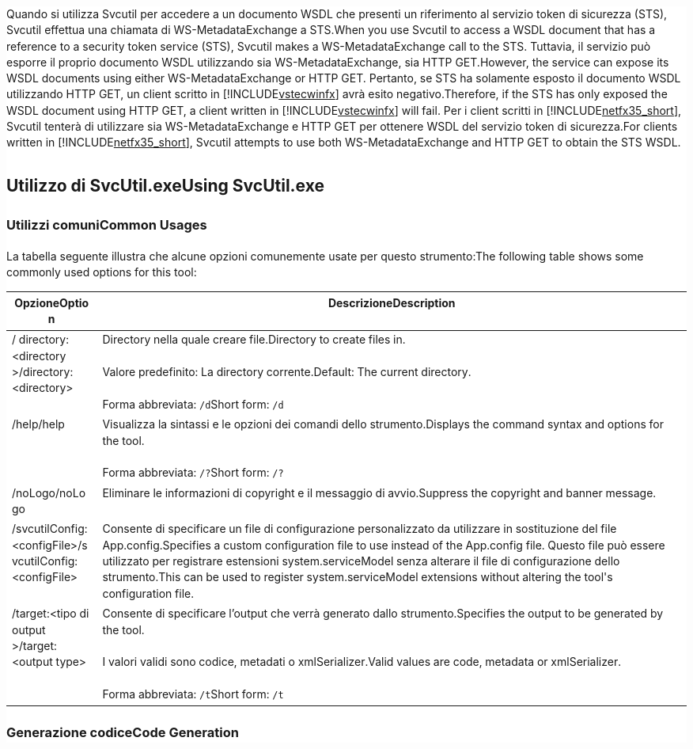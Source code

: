 <span data-ttu-id="bfe9a-134">Quando si utilizza Svcutil per accedere a un documento WSDL che presenti un riferimento al servizio token di sicurezza (STS), Svcutil effettua una chiamata di WS-MetadataExchange a STS.</span><span class="sxs-lookup"><span data-stu-id="bfe9a-134">When you use Svcutil to access a WSDL document that has a reference to a security token service (STS), Svcutil makes a WS-MetadataExchange call to the STS.</span></span> <span data-ttu-id="bfe9a-135">Tuttavia, il servizio può esporre il proprio documento WSDL utilizzando sia WS-MetadataExchange, sia HTTP GET.</span><span class="sxs-lookup"><span data-stu-id="bfe9a-135">However, the service can expose its WSDL documents using either WS-MetadataExchange or HTTP GET.</span></span> <span data-ttu-id="bfe9a-136">Pertanto, se STS ha solamente esposto il documento WSDL utilizzando HTTP GET, un client scritto in [!INCLUDE[vstecwinfx](../../../includes/vstecwinfx-md.md)] avrà esito negativo.</span><span class="sxs-lookup"><span data-stu-id="bfe9a-136">Therefore, if the STS has only exposed the WSDL document using HTTP GET, a client written in [!INCLUDE[vstecwinfx](../../../includes/vstecwinfx-md.md)] will fail.</span></span> <span data-ttu-id="bfe9a-137">Per i client scritti in [!INCLUDE[netfx35_short](../../../includes/netfx35-short-md.md)], Svcutil tenterà di utilizzare sia WS-MetadataExchange e HTTP GET per ottenere WSDL del servizio token di sicurezza.</span><span class="sxs-lookup"><span data-stu-id="bfe9a-137">For clients written in [!INCLUDE[netfx35_short](../../../includes/netfx35-short-md.md)], Svcutil attempts to use both WS-MetadataExchange and HTTP GET to obtain the STS WSDL.</span></span>

## <a name="using-svcutilexe"></a><span data-ttu-id="bfe9a-138">Utilizzo di SvcUtil.exe</span><span class="sxs-lookup"><span data-stu-id="bfe9a-138">Using SvcUtil.exe</span></span>

### <a name="common-usages"></a><span data-ttu-id="bfe9a-139">Utilizzi comuni</span><span class="sxs-lookup"><span data-stu-id="bfe9a-139">Common Usages</span></span>

<span data-ttu-id="bfe9a-140">La tabella seguente illustra che alcune opzioni comunemente usate per questo strumento:</span><span class="sxs-lookup"><span data-stu-id="bfe9a-140">The following table shows some commonly used options for this tool:</span></span>

|<span data-ttu-id="bfe9a-141">Opzione</span><span class="sxs-lookup"><span data-stu-id="bfe9a-141">Option</span></span>|<span data-ttu-id="bfe9a-142">Descrizione</span><span class="sxs-lookup"><span data-stu-id="bfe9a-142">Description</span></span>|
|------------|-----------------|
|<span data-ttu-id="bfe9a-143">/ directory:\<directory ></span><span class="sxs-lookup"><span data-stu-id="bfe9a-143">/directory:\<directory></span></span>|<span data-ttu-id="bfe9a-144">Directory nella quale creare file.</span><span class="sxs-lookup"><span data-stu-id="bfe9a-144">Directory to create files in.</span></span><br /><br /> <span data-ttu-id="bfe9a-145">Valore predefinito: La directory corrente.</span><span class="sxs-lookup"><span data-stu-id="bfe9a-145">Default: The current directory.</span></span><br /><br /> <span data-ttu-id="bfe9a-146">Forma abbreviata: `/d`</span><span class="sxs-lookup"><span data-stu-id="bfe9a-146">Short form: `/d`</span></span>|
|<span data-ttu-id="bfe9a-147">/help</span><span class="sxs-lookup"><span data-stu-id="bfe9a-147">/help</span></span>|<span data-ttu-id="bfe9a-148">Visualizza la sintassi e le opzioni dei comandi dello strumento.</span><span class="sxs-lookup"><span data-stu-id="bfe9a-148">Displays the command syntax and options for the tool.</span></span><br /><br /> <span data-ttu-id="bfe9a-149">Forma abbreviata: `/?`</span><span class="sxs-lookup"><span data-stu-id="bfe9a-149">Short form: `/?`</span></span>|
|<span data-ttu-id="bfe9a-150">/noLogo</span><span class="sxs-lookup"><span data-stu-id="bfe9a-150">/noLogo</span></span>|<span data-ttu-id="bfe9a-151">Eliminare le informazioni di copyright e il messaggio di avvio.</span><span class="sxs-lookup"><span data-stu-id="bfe9a-151">Suppress the copyright and banner message.</span></span>|
|<span data-ttu-id="bfe9a-152">/svcutilConfig:\<configFile></span><span class="sxs-lookup"><span data-stu-id="bfe9a-152">/svcutilConfig:\<configFile></span></span>|<span data-ttu-id="bfe9a-153">Consente di specificare un file di configurazione personalizzato da utilizzare in sostituzione del file App.config.</span><span class="sxs-lookup"><span data-stu-id="bfe9a-153">Specifies a custom configuration file to use instead of the App.config file.</span></span> <span data-ttu-id="bfe9a-154">Questo file può essere utilizzato per registrare estensioni system.serviceModel senza alterare il file di configurazione dello strumento.</span><span class="sxs-lookup"><span data-stu-id="bfe9a-154">This can be used to register system.serviceModel extensions without altering the tool's configuration file.</span></span>|
|<span data-ttu-id="bfe9a-155">/target:\<tipo di output ></span><span class="sxs-lookup"><span data-stu-id="bfe9a-155">/target:\<output type></span></span>|<span data-ttu-id="bfe9a-156">Consente di specificare l’output che verrà generato dallo strumento.</span><span class="sxs-lookup"><span data-stu-id="bfe9a-156">Specifies the output to be generated by the tool.</span></span><br /><br /> <span data-ttu-id="bfe9a-157">I valori validi sono codice, metadati o xmlSerializer.</span><span class="sxs-lookup"><span data-stu-id="bfe9a-157">Valid values are code, metadata or xmlSerializer.</span></span><br /><br /> <span data-ttu-id="bfe9a-158">Forma abbreviata: `/t`</span><span class="sxs-lookup"><span data-stu-id="bfe9a-158">Short form: `/t`</span></span>|

### <a name="code-generation"></a><span data-ttu-id="bfe9a-159">Generazione codice</span><span class="sxs-lookup"><span data-stu-id="bfe9a-159">Code Generation</span></span>
